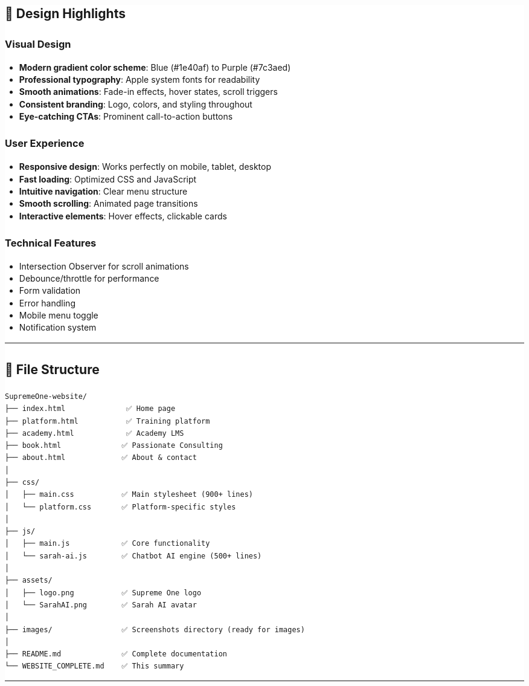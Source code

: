 ## 🎨 Design Highlights

### Visual Design
- **Modern gradient color scheme**: Blue (#1e40af) to Purple (#7c3aed)
- **Professional typography**: Apple system fonts for readability
- **Smooth animations**: Fade-in effects, hover states, scroll triggers
- **Consistent branding**: Logo, colors, and styling throughout
- **Eye-catching CTAs**: Prominent call-to-action buttons

### User Experience
- **Responsive design**: Works perfectly on mobile, tablet, desktop
- **Fast loading**: Optimized CSS and JavaScript
- **Intuitive navigation**: Clear menu structure
- **Smooth scrolling**: Animated page transitions
- **Interactive elements**: Hover effects, clickable cards

### Technical Features
- Intersection Observer for scroll animations
- Debounce/throttle for performance
- Form validation
- Error handling
- Mobile menu toggle
- Notification system

---

## 📁 File Structure

```
SupremeOne-website/
├── index.html              ✅ Home page
├── platform.html           ✅ Training platform
├── academy.html            ✅ Academy LMS
├── book.html              ✅ Passionate Consulting
├── about.html             ✅ About & contact
│
├── css/
│   ├── main.css           ✅ Main stylesheet (900+ lines)
│   └── platform.css       ✅ Platform-specific styles
│
├── js/
│   ├── main.js            ✅ Core functionality
│   └── sarah-ai.js        ✅ Chatbot AI engine (500+ lines)
│
├── assets/
│   ├── logo.png           ✅ Supreme One logo
│   └── SarahAI.png        ✅ Sarah AI avatar
│
├── images/                ✅ Screenshots directory (ready for images)
│
├── README.md              ✅ Complete documentation
└── WEBSITE_COMPLETE.md    ✅ This summary
```

---